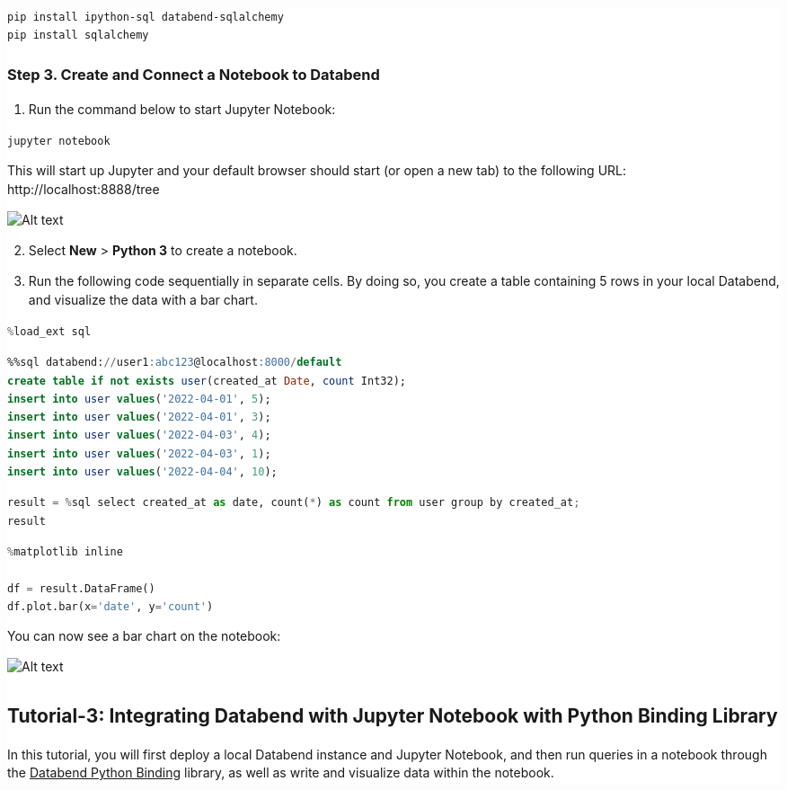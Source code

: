 ```shell
pip install ipython-sql databend-sqlalchemy
pip install sqlalchemy
```

### Step 3. Create and Connect a Notebook to Databend

1. Run the command below to start Jupyter Notebook:

```shell
jupyter notebook
```

  This will start up Jupyter and your default browser should start (or open a new tab) to the following URL: http://localhost:8888/tree

![Alt text](@site/docs/public/img/integration/notebook-tree.png)

2. Select **New** > **Python 3** to create a notebook.

3. Run the following code sequentially in separate cells. By doing so, you create a table containing 5 rows in your local Databend, and visualize the data with a bar chart.

```python title='In [1]:'
%load_ext sql
```

```sql title='In [2]:'
%%sql databend://user1:abc123@localhost:8000/default
create table if not exists user(created_at Date, count Int32);
insert into user values('2022-04-01', 5);
insert into user values('2022-04-01', 3);
insert into user values('2022-04-03', 4);
insert into user values('2022-04-03', 1);
insert into user values('2022-04-04', 10);
```

```python title='In [3]:'
result = %sql select created_at as date, count(*) as count from user group by created_at;
result
```

```python title='In [4]:'
%matplotlib inline

df = result.DataFrame()
df.plot.bar(x='date', y='count')
```

You can now see a bar chart on the notebook:

![Alt text](@site/docs/public/img/integration/jupyter-ipython-sql.png)

## Tutorial-3: Integrating Databend with Jupyter Notebook with Python Binding Library

In this tutorial, you will first deploy a local Databend instance and Jupyter Notebook, and then run queries in a notebook through the [Databend Python Binding](https://pypi.org/project/databend/) library, as well as write and visualize data within the notebook.

